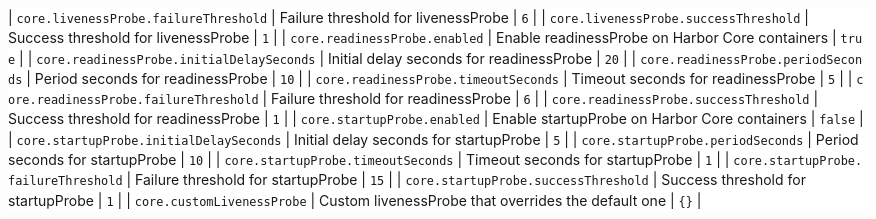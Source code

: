 | `core.livenessProbe.failureThreshold`                    | Failure threshold for livenessProbe                                                                                                                                                                                                                                                      | `6`                           |
| `core.livenessProbe.successThreshold`                    | Success threshold for livenessProbe                                                                                                                                                                                                                                                      | `1`                           |
| `core.readinessProbe.enabled`                            | Enable readinessProbe on Harbor Core containers                                                                                                                                                                                                                                          | `true`                        |
| `core.readinessProbe.initialDelaySeconds`                | Initial delay seconds for readinessProbe                                                                                                                                                                                                                                                 | `20`                          |
| `core.readinessProbe.periodSeconds`                      | Period seconds for readinessProbe                                                                                                                                                                                                                                                        | `10`                          |
| `core.readinessProbe.timeoutSeconds`                     | Timeout seconds for readinessProbe                                                                                                                                                                                                                                                       | `5`                           |
| `core.readinessProbe.failureThreshold`                   | Failure threshold for readinessProbe                                                                                                                                                                                                                                                     | `6`                           |
| `core.readinessProbe.successThreshold`                   | Success threshold for readinessProbe                                                                                                                                                                                                                                                     | `1`                           |
| `core.startupProbe.enabled`                              | Enable startupProbe on Harbor Core containers                                                                                                                                                                                                                                            | `false`                       |
| `core.startupProbe.initialDelaySeconds`                  | Initial delay seconds for startupProbe                                                                                                                                                                                                                                                   | `5`                           |
| `core.startupProbe.periodSeconds`                        | Period seconds for startupProbe                                                                                                                                                                                                                                                          | `10`                          |
| `core.startupProbe.timeoutSeconds`                       | Timeout seconds for startupProbe                                                                                                                                                                                                                                                         | `1`                           |
| `core.startupProbe.failureThreshold`                     | Failure threshold for startupProbe                                                                                                                                                                                                                                                       | `15`                          |
| `core.startupProbe.successThreshold`                     | Success threshold for startupProbe                                                                                                                                                                                                                                                       | `1`                           |
| `core.customLivenessProbe`                               | Custom livenessProbe that overrides the default one                                                                                                                                                                                                                                      | `{}`                          |